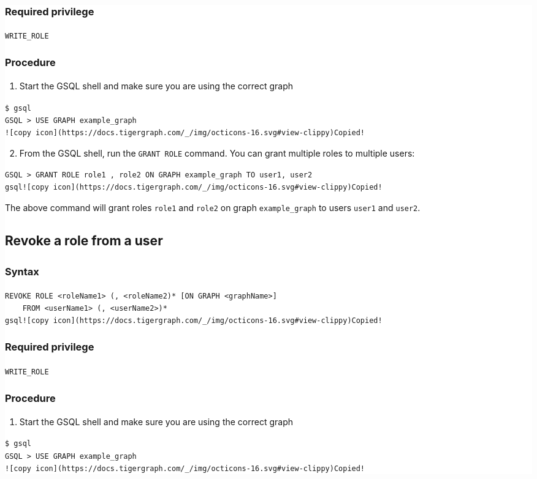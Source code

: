 ### [](https://docs.tigergraph.com/tigergraph-server/3.10/user-access/user-management#_required_privilege_4)Required privilege
`WRITE_ROLE`
### [](https://docs.tigergraph.com/tigergraph-server/3.10/user-access/user-management#_procedure_4)Procedure
  1. Start the GSQL shell and make sure you are using the correct graph
```
$ gsql
GSQL > USE GRAPH example_graph
![copy icon](https://docs.tigergraph.com/_/img/octicons-16.svg#view-clippy)Copied!

```

  2. From the GSQL shell, run the `GRANT ROLE` command. You can grant multiple roles to multiple users:
```
GSQL > GRANT ROLE role1 , role2 ON GRAPH example_graph TO user1, user2
gsql![copy icon](https://docs.tigergraph.com/_/img/octicons-16.svg#view-clippy)Copied!

```



The above command will grant roles `role1` and `role2` on graph `example_graph` to users `user1` and `user2`.
## [](https://docs.tigergraph.com/tigergraph-server/3.10/user-access/user-management#_revoke_a_role_from_a_user)Revoke a role from a user
### [](https://docs.tigergraph.com/tigergraph-server/3.10/user-access/user-management#_syntax_5)Syntax
```
REVOKE ROLE <roleName1> (, <roleName2)* [ON GRAPH <graphName>]
    FROM <userName1> (, <userName2>)*
gsql![copy icon](https://docs.tigergraph.com/_/img/octicons-16.svg#view-clippy)Copied!

```

### [](https://docs.tigergraph.com/tigergraph-server/3.10/user-access/user-management#_required_privilege_5)Required privilege
`WRITE_ROLE`
### [](https://docs.tigergraph.com/tigergraph-server/3.10/user-access/user-management#_procedure_5)Procedure
  1. Start the GSQL shell and make sure you are using the correct graph
```
$ gsql
GSQL > USE GRAPH example_graph
![copy icon](https://docs.tigergraph.com/_/img/octicons-16.svg#view-clippy)Copied!

```
